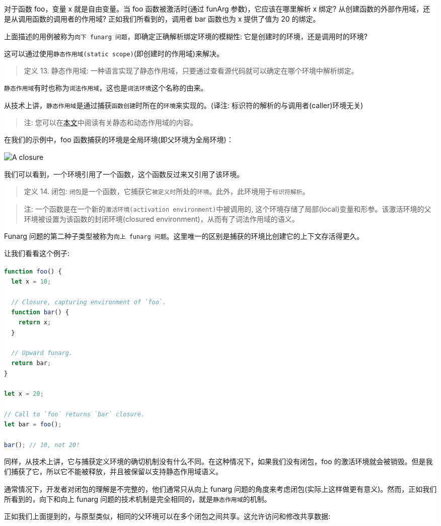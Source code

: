 对于函数 foo，变量 x 就是自由变量。当 foo 函数被激活时(通过 funArg 参数)，它应该在哪里解析 x 绑定? 从创建函数的外部作用域，还是从调用函数的调用者的作用域? 正如我们所看到的，调用者 bar 函数也为 x 提供了值为 20 的绑定。

上面描述的用例被称为`向下 funarg 问题`，即确定正确解析绑定环境的模糊性: 它是创建时的环境，还是调用时的环境?

这可以通过使用`静态作用域(static scope)`(即创建时的作用域)来解决。

> 定义 13. 静态作用域: 一种语言实现了静态作用域，只要通过查看源代码就可以确定在哪个环境中解析绑定。

`静态作用域`有时也称为`词法作用域`，这也是`词法环境`这个名称的由来。

从技术上讲，`静态作用域`是通过捕获`函数创建`时所在的`环境`来实现的。(译注: 标识符的解析的与调用者(caller)环境无关)

> 注: 您可以在[本文](https://codeburst.io/js-scope-static-dynamic-and-runtime-augmented-5abfee6223fe)中阅读有关静态和动态作用域的内容。

在我们的示例中，foo 函数捕获的环境是全局环境(即父环境为全局环境)：

![A closure](https://github.com/tzstone/MarkdownPhotos/raw/master/closure.png)

我们可以看到，一个环境引用了一个函数，这个函数反过来又引用了该环境。

> 定义 14. 闭包: `闭包`是一个函数，它捕获它`被定义时`所处的`环境`。此外，此环境用于`标识符解析`。

> 注: 一个函数是在一个新的`激活环境(activation environment)`中被调用的, 这个环境存储了局部(local)变量和形参。该激活环境的父环境被设置为该函数的封闭环境(closured environment)，从而有了词法作用域的语义。

Funarg 问题的第二种子类型被称为`向上 funarg 问题`。这里唯一的区别是捕获的环境比创建它的上下文存活得更久。

让我们看看这个例子:

```javascript
function foo() {
  let x = 10;

  // Closure, capturing environment of `foo`.
  function bar() {
    return x;
  }

  // Upward funarg.
  return bar;
}

let x = 20;

// Call to `foo` returns `bar` closure.
let bar = foo();

bar(); // 10, not 20!
```

同样，从技术上讲，它与捕获定义环境的确切机制没有什么不同。在这种情况下，如果我们没有闭包，foo 的激活环境就会被销毁。但是我们捕获了它，所以它不能被释放，并且被保留以支持静态作用域语义。

通常情况下，开发者对闭包的理解是不完整的，他们通常只从向上 funarg 问题的角度来考虑闭包(实际上这样做更有意义)。然而，正如我们所看到的，向下和向上 funarg 问题的技术机制是完全相同的，就是`静态作用域`的机制。

正如我们上面提到的，与原型类似，相同的父环境可以在多个闭包之间共享。这允许访问和修改共享数据:
